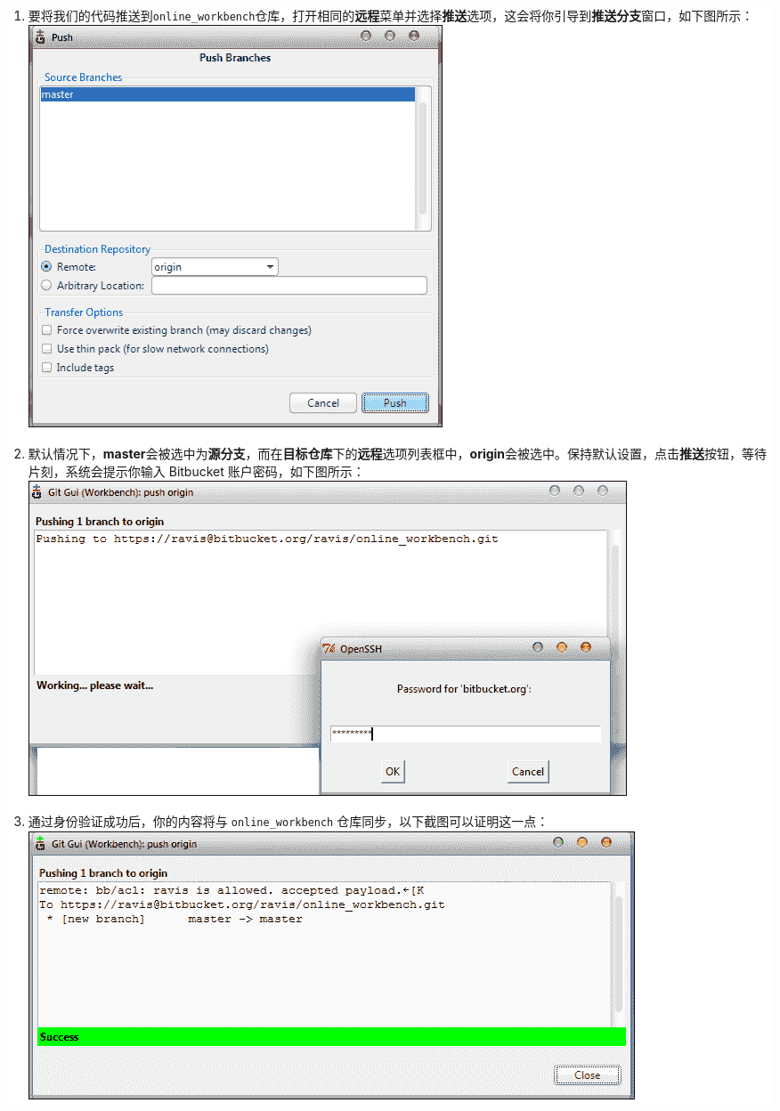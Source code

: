 1.  要将我们的代码推送到`online_workbench`仓库，打开相同的**远程**菜单并选择**推送**选项，这会将你引导到**推送分支**窗口，如下图所示：![行动时间——使用 GUI 模式添加远程源](img/7522_04_08.jpg)

1.  默认情况下，**master**会被选中为**源分支**，而在**目标仓库**下的**远程**选项列表框中，**origin**会被选中。保持默认设置，点击**推送**按钮，等待片刻，系统会提示你输入 Bitbucket 账户密码，如下图所示：![行动时间——使用 GUI 模式添加远程源](img/7522_04_09.jpg)

1.  通过身份验证成功后，你的内容将与 `online_workbench` 仓库同步，以下截图可以证明这一点：![行动时间 – 使用 GUI 模式添加远程 origin](img/7522_04_10.jpg)
